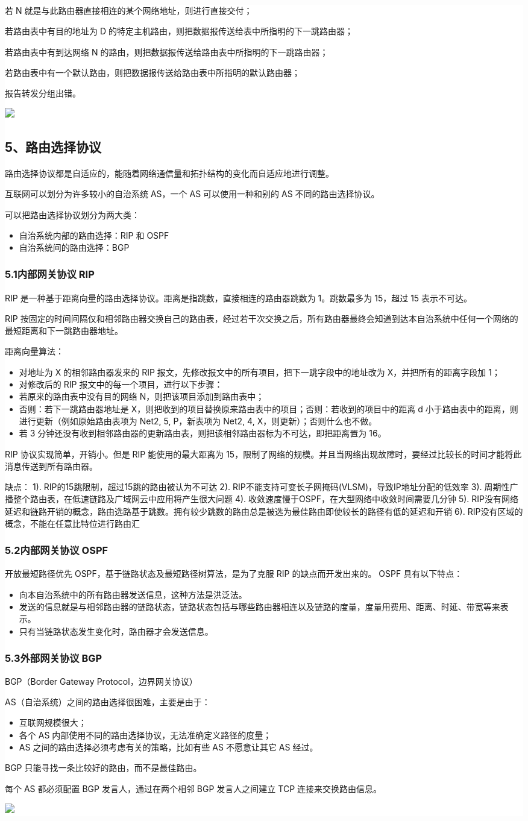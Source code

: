 若 N 就是与此路由器直接相连的某个网络地址，则进行直接交付；

若路由表中有目的地址为 D 的特定主机路由，则把数据报传送给表中所指明的下一跳路由器；

若路由表中有到达网络 N 的路由，则把数据报传送给路由表中所指明的下一跳路由器；

若路由表中有一个默认路由，则把数据报传送给路由表中所指明的默认路由器；

报告转发分组出错。

![](https://raw.githubusercontent.com/Hewie8023/VueBlogImg/master/计算机网络/路由分组.jpg)

## 5、路由选择协议
路由选择协议都是自适应的，能随着网络通信量和拓扑结构的变化而自适应地进行调整。

互联网可以划分为许多较小的自治系统 AS，一个 AS 可以使用一种和别的 AS 不同的路由选择协议。

可以把路由选择协议划分为两大类：
- 自治系统内部的路由选择：RIP 和 OSPF
- 自治系统间的路由选择：BGP

### 5.1内部网关协议 RIP
RIP 是一种基于距离向量的路由选择协议。距离是指跳数，直接相连的路由器跳数为 1。跳数最多为 15，超过 15 表示不可达。

RIP 按固定的时间间隔仅和相邻路由器交换自己的路由表，经过若干次交换之后，所有路由器最终会知道到达本自治系统中任何一个网络的最短距离和下一跳路由器地址。

距离向量算法：
- 对地址为 X 的相邻路由器发来的 RIP 报文，先修改报文中的所有项目，把下一跳字段中的地址改为 X，并把所有的距离字段加 1；
- 对修改后的 RIP 报文中的每一个项目，进行以下步骤：
- 若原来的路由表中没有目的网络 N，则把该项目添加到路由表中；
- 否则：若下一跳路由器地址是 X，则把收到的项目替换原来路由表中的项目；否则：若收到的项目中的距离 d 小于路由表中的距离，则进行更新（例如原始路由表项为 Net2, 5, P，新表项为 Net2, 4, X，则更新）；否则什么也不做。
- 若 3 分钟还没有收到相邻路由器的更新路由表，则把该相邻路由器标为不可达，即把距离置为 16。

RIP 协议实现简单，开销小。但是 RIP 能使用的最大距离为 15，限制了网络的规模。并且当网络出现故障时，要经过比较长的时间才能将此消息传送到所有路由器。

缺点： 
1). RIP的15跳限制，超过15跳的路由被认为不可达 
2). RIP不能支持可变长子网掩码(VLSM)，导致IP地址分配的低效率 
3). 周期性广播整个路由表，在低速链路及广域网云中应用将产生很大问题 
4). 收敛速度慢于OSPF，在大型网络中收敛时间需要几分钟 
5). RIP没有网络延迟和链路开销的概念，路由选路基于跳数。拥有较少跳数的路由总是被选为最佳路由即使较长的路径有低的延迟和开销 
6). RIP没有区域的概念，不能在任意比特位进行路由汇

### 5.2内部网关协议 OSPF
开放最短路径优先 OSPF，基于链路状态及最短路径树算法，是为了克服 RIP 的缺点而开发出来的。
OSPF 具有以下特点：
- 向本自治系统中的所有路由器发送信息，这种方法是洪泛法。
- 发送的信息就是与相邻路由器的链路状态，链路状态包括与哪些路由器相连以及链路的度量，度量用费用、距离、时延、带宽等来表示。
- 只有当链路状态发生变化时，路由器才会发送信息。

### 5.3外部网关协议 BGP
BGP（Border Gateway Protocol，边界网关协议）

AS（自治系统）之间的路由选择很困难，主要是由于：
- 互联网规模很大；
- 各个 AS 内部使用不同的路由选择协议，无法准确定义路径的度量；
- AS 之间的路由选择必须考虑有关的策略，比如有些 AS 不愿意让其它 AS 经过。

BGP 只能寻找一条比较好的路由，而不是最佳路由。

每个 AS 都必须配置 BGP 发言人，通过在两个相邻 BGP 发言人之间建立 TCP 连接来交换路由信息。

![](https://raw.githubusercontent.com/Hewie8023/VueBlogImg/master/计算机网络/BGP.png)


